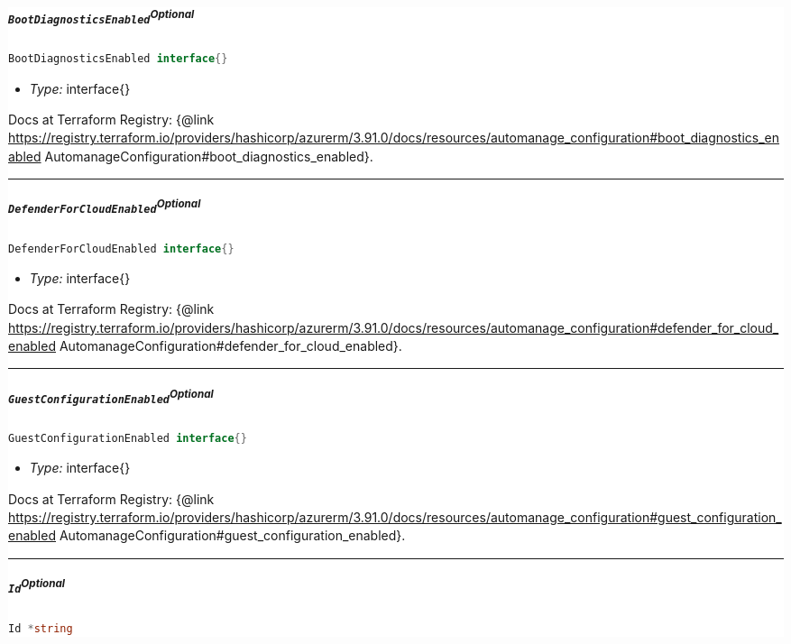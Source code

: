##### `BootDiagnosticsEnabled`<sup>Optional</sup> <a name="BootDiagnosticsEnabled" id="@cdktf/provider-azurerm.automanageConfiguration.AutomanageConfigurationConfig.property.bootDiagnosticsEnabled"></a>

```go
BootDiagnosticsEnabled interface{}
```

- *Type:* interface{}

Docs at Terraform Registry: {@link https://registry.terraform.io/providers/hashicorp/azurerm/3.91.0/docs/resources/automanage_configuration#boot_diagnostics_enabled AutomanageConfiguration#boot_diagnostics_enabled}.

---

##### `DefenderForCloudEnabled`<sup>Optional</sup> <a name="DefenderForCloudEnabled" id="@cdktf/provider-azurerm.automanageConfiguration.AutomanageConfigurationConfig.property.defenderForCloudEnabled"></a>

```go
DefenderForCloudEnabled interface{}
```

- *Type:* interface{}

Docs at Terraform Registry: {@link https://registry.terraform.io/providers/hashicorp/azurerm/3.91.0/docs/resources/automanage_configuration#defender_for_cloud_enabled AutomanageConfiguration#defender_for_cloud_enabled}.

---

##### `GuestConfigurationEnabled`<sup>Optional</sup> <a name="GuestConfigurationEnabled" id="@cdktf/provider-azurerm.automanageConfiguration.AutomanageConfigurationConfig.property.guestConfigurationEnabled"></a>

```go
GuestConfigurationEnabled interface{}
```

- *Type:* interface{}

Docs at Terraform Registry: {@link https://registry.terraform.io/providers/hashicorp/azurerm/3.91.0/docs/resources/automanage_configuration#guest_configuration_enabled AutomanageConfiguration#guest_configuration_enabled}.

---

##### `Id`<sup>Optional</sup> <a name="Id" id="@cdktf/provider-azurerm.automanageConfiguration.AutomanageConfigurationConfig.property.id"></a>

```go
Id *string
```
